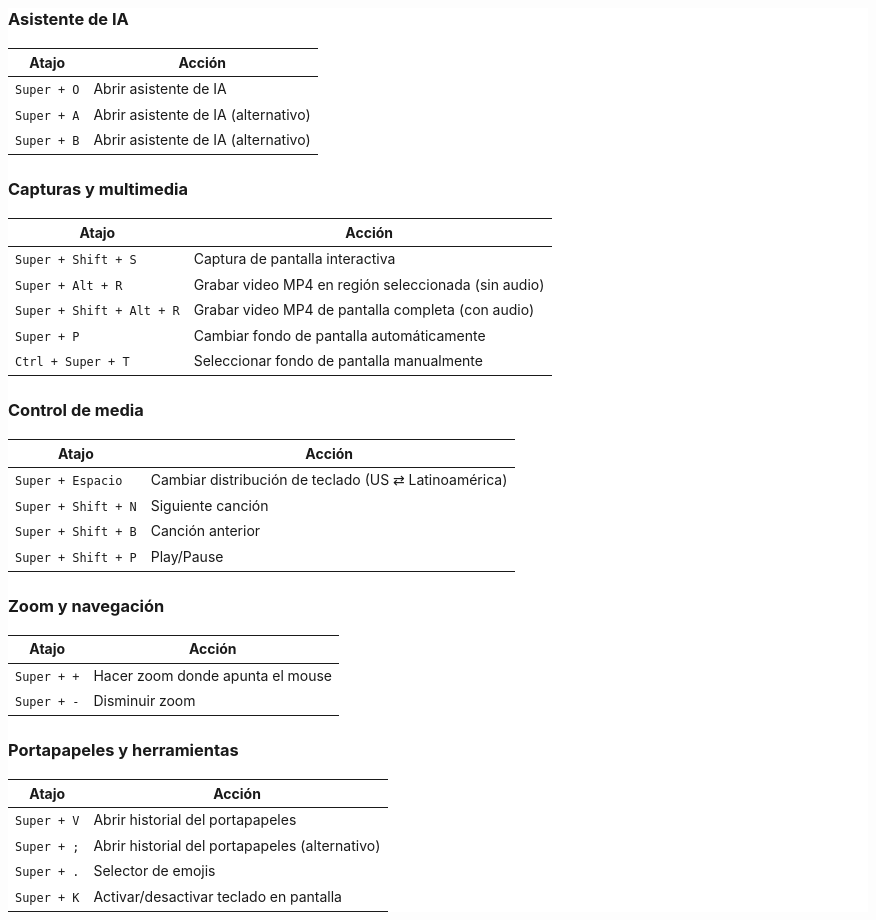 ### Asistente de IA

| Atajo | Acción |
|-------|---------|
| `Super + O` | Abrir asistente de IA |
| `Super + A` | Abrir asistente de IA (alternativo) |
| `Super + B` | Abrir asistente de IA (alternativo) |

### Capturas y multimedia

| Atajo | Acción |
|-------|---------|
| `Super + Shift + S` | Captura de pantalla interactiva |
| `Super + Alt + R` | Grabar video MP4 en región seleccionada (sin audio) |
| `Super + Shift + Alt + R` | Grabar video MP4 de pantalla completa (con audio) |
| `Super + P` | Cambiar fondo de pantalla automáticamente |
| `Ctrl + Super + T` | Seleccionar fondo de pantalla manualmente |

### Control de media

| Atajo | Acción |
|-------|---------|
| `Super + Espacio` | Cambiar distribución de teclado (US ⇄ Latinoamérica) |
| `Super + Shift + N` | Siguiente canción |
| `Super + Shift + B` | Canción anterior |
| `Super + Shift + P` | Play/Pause |

### Zoom y navegación

| Atajo | Acción |
|-------|---------|
| `Super + +` | Hacer zoom donde apunta el mouse |
| `Super + -` | Disminuir zoom |

### Portapapeles y herramientas

| Atajo | Acción |
|-------|---------|
| `Super + V` | Abrir historial del portapapeles |
| `Super + ;` | Abrir historial del portapapeles (alternativo) |
| `Super + .` | Selector de emojis |
| `Super + K` | Activar/desactivar teclado en pantalla |
